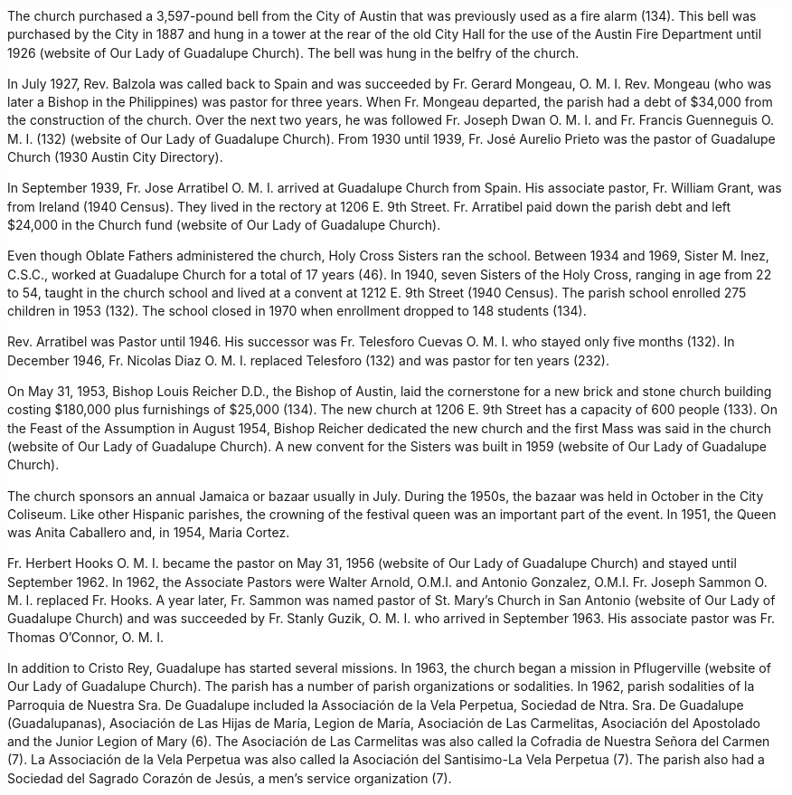 The church purchased a 3,597-pound bell from the City of Austin that was previously used as a fire alarm (134). This bell was purchased by the City in 1887 and hung in a tower at the rear of the old City Hall for the use of the Austin Fire Department until 1926 (website of Our Lady of Guadalupe Church). The bell was hung in the belfry of the church.

In July 1927, Rev. Balzola was called back to Spain and was succeeded by Fr. Gerard Mongeau, O. M. I. Rev. Mongeau (who was later a Bishop in the Philippines) was pastor for three years. When Fr. Mongeau departed, the parish had a debt of $34,000 from the construction of the church. Over the next two years, he was followed Fr. Joseph Dwan O. M. I. and Fr. Francis Guenneguis O. M. I. (132) (website of Our Lady of Guadalupe Church). From 1930 until 1939, Fr. José Aurelio Prieto was the pastor of Guadalupe Church (1930 Austin City Directory).

In September 1939, Fr. Jose Arratibel O. M. I. arrived at Guadalupe Church from Spain. His associate pastor, Fr. William Grant, was from Ireland (1940 Census). They lived in the rectory at 1206 E. 9th Street. Fr. Arratibel paid down the parish debt and left $24,000 in the Church fund (website of Our Lady of Guadalupe Church).

Even though Oblate Fathers administered the church, Holy Cross Sisters ran the school. Between 1934 and 1969, Sister M. Inez, C.S.C., worked at Guadalupe Church for a total of 17 years (46). In 1940, seven Sisters of the Holy Cross, ranging in age from 22 to 54, taught in the church school and lived at a convent at 1212 E. 9th Street (1940 Census). The parish school enrolled 275 children in 1953 (132). The school closed in 1970 when enrollment dropped to 148 students (134).

Rev. Arratibel was Pastor until 1946. His successor was Fr. Telesforo Cuevas O. M. I. who stayed only five months (132). In December 1946, Fr. Nicolas Diaz O. M. I. replaced Telesforo (132) and was pastor for ten years (232).

On May 31, 1953, Bishop Louis Reicher D.D., the Bishop of Austin, laid the cornerstone for a new brick and stone church building costing $180,000 plus furnishings of $25,000 (134). The new church at 1206 E. 9th Street has a capacity of 600 people (133). On the Feast of the Assumption in August 1954, Bishop Reicher dedicated the new church and the first Mass was said in the church (website of Our Lady of Guadalupe Church). A new convent for the Sisters was built in 1959 (website of Our Lady of Guadalupe Church).

The church sponsors an annual Jamaica or bazaar usually in July. During the 1950s, the bazaar was held in October in the City Coliseum. Like other Hispanic parishes, the crowning of the festival queen was an important part of the event. In 1951, the Queen was Anita Caballero and, in 1954, Maria Cortez.

Fr. Herbert Hooks O. M. I. became the pastor on May 31, 1956 (website of Our Lady of Guadalupe Church) and stayed until September 1962. In 1962, the Associate Pastors were Walter Arnold, O.M.I. and Antonio Gonzalez, O.M.I. Fr. Joseph Sammon O. M. I. replaced Fr. Hooks. A year later, Fr. Sammon was named pastor of St. Mary’s Church in San Antonio (website of Our Lady of Guadalupe Church) and was succeeded by Fr. Stanly Guzik, O. M. I. who arrived in September 1963. His associate pastor was Fr. Thomas O’Connor, O. M. I.

In addition to Cristo Rey, Guadalupe has started several missions. In 1963, the church began a mission in Pflugerville (website of Our Lady of Guadalupe Church). The parish has a number of parish organizations or sodalities. In 1962, parish sodalities of la Parroquia de Nuestra Sra. De Guadalupe included la Associación de la Vela Perpetua, Sociedad de Ntra. Sra. De Guadalupe (Guadalupanas), Asociación de Las Hijas de María, Legion de María, Asociación de Las Carmelitas, Asociación del Apostolado and the Junior Legion of Mary (6). The Asociación de Las Carmelitas was also called la Cofradia de Nuestra Señora del Carmen (7). La Associación de la Vela Perpetua was also called la Asociación del Santisimo-La Vela Perpetua (7). The parish also had a Sociedad del Sagrado Corazón de Jesús, a men’s service organization (7).
